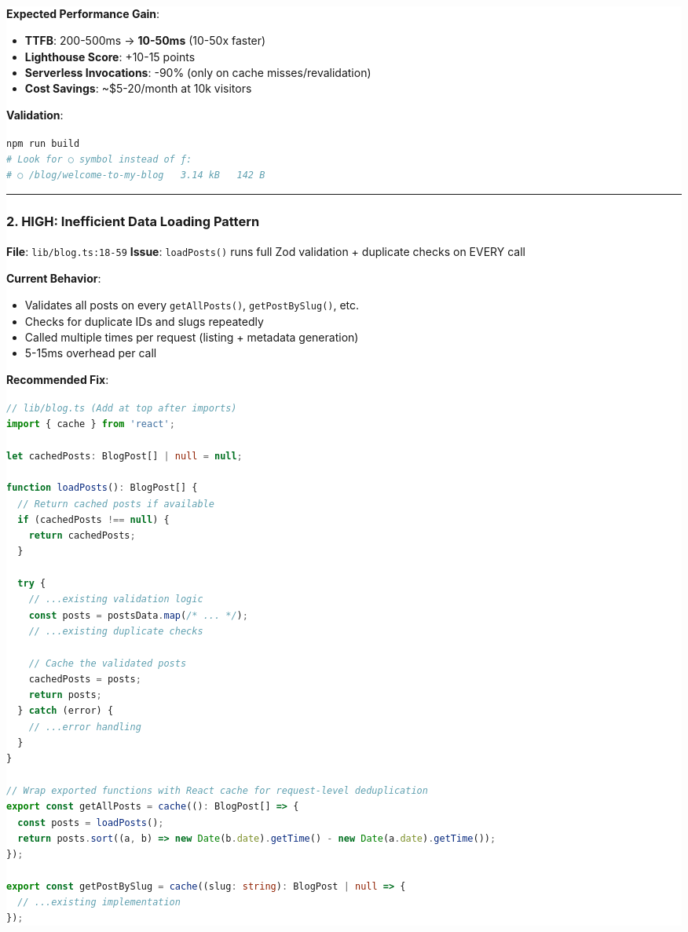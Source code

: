 **Expected Performance Gain**:
- **TTFB**: 200-500ms → **10-50ms** (10-50x faster)
- **Lighthouse Score**: +10-15 points
- **Serverless Invocations**: -90% (only on cache misses/revalidation)
- **Cost Savings**: ~$5-20/month at 10k visitors

**Validation**:
```bash
npm run build
# Look for ○ symbol instead of ƒ:
# ○ /blog/welcome-to-my-blog   3.14 kB   142 B
```

---

### 2. HIGH: Inefficient Data Loading Pattern

**File**: `lib/blog.ts:18-59`
**Issue**: `loadPosts()` runs full Zod validation + duplicate checks on EVERY call

**Current Behavior**:
- Validates all posts on every `getAllPosts()`, `getPostBySlug()`, etc.
- Checks for duplicate IDs and slugs repeatedly
- Called multiple times per request (listing + metadata generation)
- 5-15ms overhead per call

**Recommended Fix**:

```typescript
// lib/blog.ts (Add at top after imports)
import { cache } from 'react';

let cachedPosts: BlogPost[] | null = null;

function loadPosts(): BlogPost[] {
  // Return cached posts if available
  if (cachedPosts !== null) {
    return cachedPosts;
  }

  try {
    // ...existing validation logic
    const posts = postsData.map(/* ... */);
    // ...existing duplicate checks

    // Cache the validated posts
    cachedPosts = posts;
    return posts;
  } catch (error) {
    // ...error handling
  }
}

// Wrap exported functions with React cache for request-level deduplication
export const getAllPosts = cache((): BlogPost[] => {
  const posts = loadPosts();
  return posts.sort((a, b) => new Date(b.date).getTime() - new Date(a.date).getTime());
});

export const getPostBySlug = cache((slug: string): BlogPost | null => {
  // ...existing implementation
});
```
